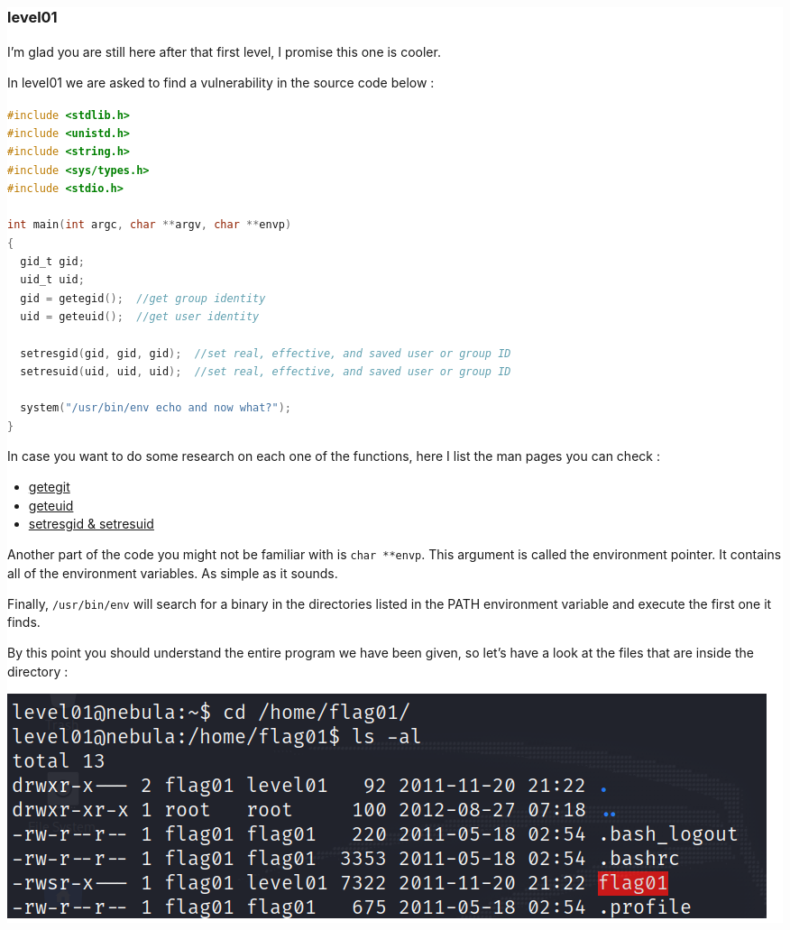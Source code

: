 
### level01

I’m glad you are still here after that first level, I promise this one is cooler.

In level01 we are asked to find a vulnerability in the source code below :

```c
#include <stdlib.h>
#include <unistd.h>
#include <string.h>
#include <sys/types.h>
#include <stdio.h>

int main(int argc, char **argv, char **envp)
{
  gid_t gid;
  uid_t uid;
  gid = getegid();  //get group identity
  uid = geteuid();  //get user identity

  setresgid(gid, gid, gid);  //set real, effective, and saved user or group ID
  setresuid(uid, uid, uid);  //set real, effective, and saved user or group ID

  system("/usr/bin/env echo and now what?");
}
```

In case you want to do some research on each one of the functions, here I list the man pages you can check :

- [getegit](https://man7.org/linux/man-pages/man2/getgid.2.html)
- [geteuid](https://man7.org/linux/man-pages/man2/getuid.2.html)
- [setresgid & setresuid](https://man7.org/linux/man-pages/man2/setresuid.2.html)
    
    

Another part of the code you might not be familiar with is `char **envp`. This argument is called the environment pointer. It contains all of the environment variables. As simple as it sounds.

Finally, `/usr/bin/env` will search for a binary in the directories listed in the PATH environment variable and execute the first one it finds.

By this point you should understand the entire program we have been given, so let’s have a look at the files that are inside the directory :

![Untitled](../images/Nebula0006/Untitled%201.png)
